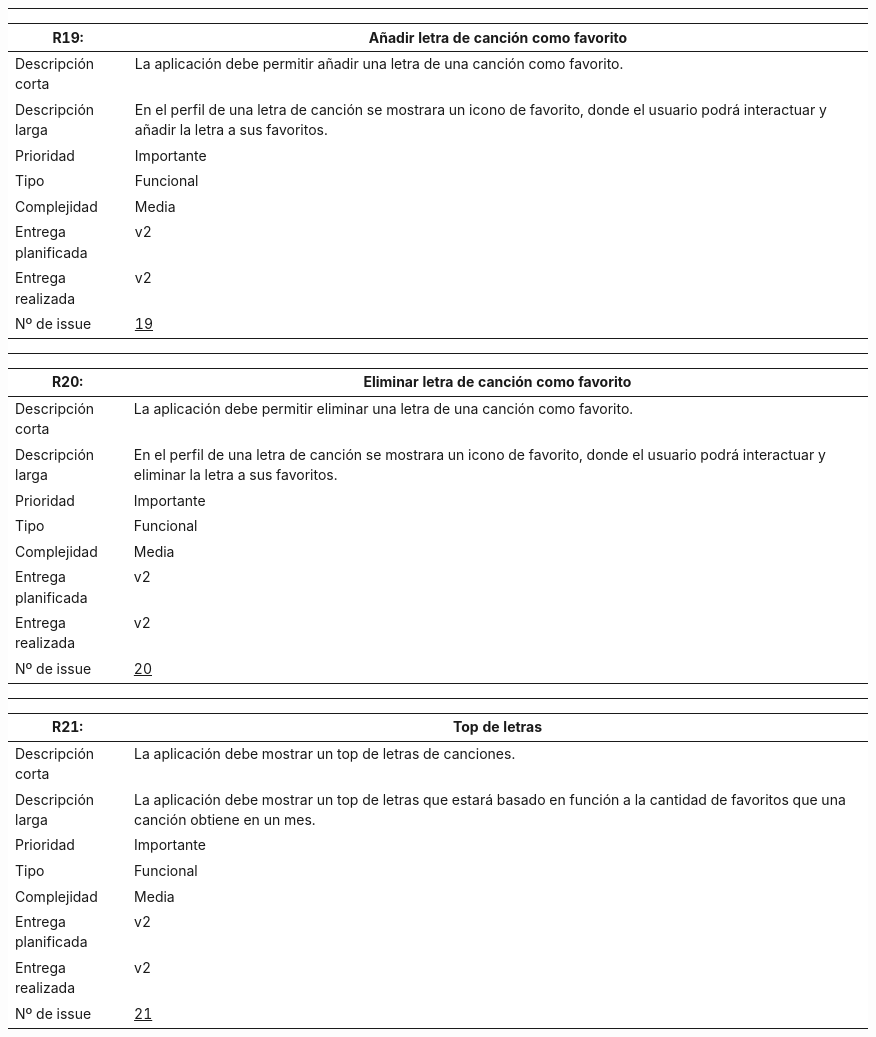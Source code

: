 ----------
| **R19:**             | Añadir letra de canción como favorito |
| ----------           | ---------- |
| Descripción corta    | La aplicación debe permitir añadir una letra de una canción como favorito. |
| Descripción larga    | En el perfil de una letra de canción se mostrara un icono de favorito, donde el usuario podrá interactuar y añadir la letra a sus favoritos. |
| Prioridad            | Importante |
| Tipo                 | Funcional |
| Complejidad          | Media |
| Entrega planificada  | v2 |
| Entrega realizada    | v2 |
| Nº de issue          | [19](https://github.com/joludelgar/bestlyrics/issues/19) |

----------
| **R20:**             | Eliminar letra de canción como favorito |
| ----------           | ---------- |
| Descripción corta    | La aplicación debe permitir eliminar una letra de una canción como favorito. |
| Descripción larga    | En el perfil de una letra de canción se mostrara un icono de favorito, donde el usuario podrá interactuar y eliminar la letra a sus favoritos. |
| Prioridad            | Importante |
| Tipo                 | Funcional |
| Complejidad          | Media |
| Entrega planificada  | v2 |
| Entrega realizada    | v2 |
| Nº de issue          | [20](https://github.com/joludelgar/bestlyrics/issues/20) |

----------
| **R21:**             | Top de letras |
| ----------           | ---------- |
| Descripción corta    | La aplicación debe mostrar un top de letras de canciones. |
| Descripción larga    | La aplicación debe mostrar un top de letras que estará basado en función a la cantidad de favoritos que una canción obtiene en un mes. |
| Prioridad            | Importante |
| Tipo                 | Funcional |
| Complejidad          | Media |
| Entrega planificada  | v2 |
| Entrega realizada    | v2 |
| Nº de issue          | [21](https://github.com/joludelgar/bestlyrics/issues/21) |
